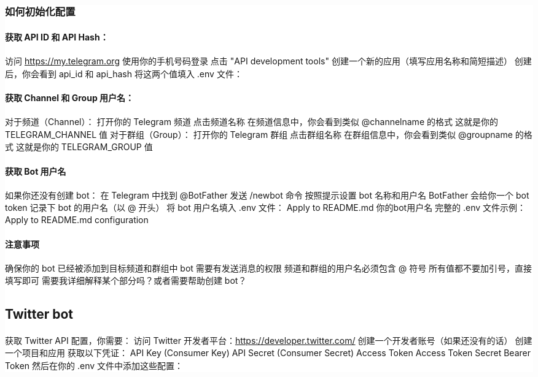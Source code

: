 ### 如何初始化配置

#### 获取 API ID 和 API Hash：
访问 https://my.telegram.org
使用你的手机号码登录
点击 "API development tools"
创建一个新的应用（填写应用名称和简短描述）
创建后，你会看到 api_id 和 api_hash
将这两个值填入 .env 文件：


#### 获取 Channel 和 Group 用户名：
对于频道（Channel）：
打开你的 Telegram 频道
点击频道名称
在频道信息中，你会看到类似 @channelname 的格式
这就是你的 TELEGRAM_CHANNEL 值
对于群组（Group）：
打开你的 Telegram 群组
点击群组名称
在群组信息中，你会看到类似 @groupname 的格式
这就是你的 TELEGRAM_GROUP 值
#### 获取 Bot 用户名
如果你还没有创建 bot：
在 Telegram 中找到 @BotFather
发送 /newbot 命令
按照提示设置 bot 名称和用户名
BotFather 会给你一个 bot token
记录下 bot 的用户名（以 @ 开头）
将 bot 用户名填入 .env 文件：
Apply to README.md
你的bot用户名
完整的 .env 文件示例：
Apply to README.md
configuration
#### 注意事项
确保你的 bot 已经被添加到目标频道和群组中
bot 需要有发送消息的权限
频道和群组的用户名必须包含 @ 符号
所有值都不要加引号，直接填写即可
需要我详细解释某个部分吗？或者需要帮助创建 bot？

## Twitter bot
获取 Twitter API 配置，你需要：
访问 Twitter 开发者平台：https://developer.twitter.com/
创建一个开发者账号（如果还没有的话）
创建一个项目和应用
获取以下凭证：
API Key (Consumer Key)
API Secret (Consumer Secret)
Access Token
Access Token Secret
Bearer Token
然后在你的 .env 文件中添加这些配置：
